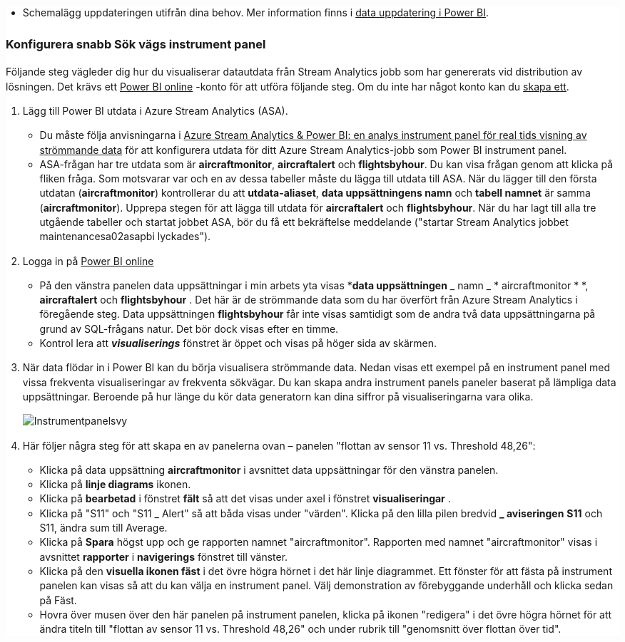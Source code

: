    * Schemalägg uppdateringen utifrån dina behov. Mer information finns i [data uppdatering i Power BI](https://support.powerbi.com/knowledgebase/articles/474669-data-refresh-in-power-bi).

### <a name="setup-hot-path-dashboard"></a>Konfigurera snabb Sök vägs instrument panel
Följande steg vägleder dig hur du visualiserar datautdata från Stream Analytics jobb som har genererats vid distribution av lösningen. Det krävs ett [Power BI online](https://www.powerbi.com/) -konto för att utföra följande steg. Om du inte har något konto kan du [skapa ett](https://powerbi.microsoft.com/pricing).

1. Lägg till Power BI utdata i Azure Stream Analytics (ASA).
   
   * Du måste följa anvisningarna i [Azure Stream Analytics & Power BI: en analys instrument panel för real tids visning av strömmande data](../../stream-analytics/stream-analytics-power-bi-dashboard.md) för att konfigurera utdata för ditt Azure Stream Analytics-jobb som Power BI instrument panel.
   * ASA-frågan har tre utdata som är **aircraftmonitor**, **aircraftalert** och **flightsbyhour**. Du kan visa frågan genom att klicka på fliken fråga. Som motsvarar var och en av dessa tabeller måste du lägga till utdata till ASA. När du lägger till den första utdatan (**aircraftmonitor**) kontrollerar du att **utdata-aliaset**, **data uppsättningens namn** och **tabell namnet** är samma (**aircraftmonitor**). Upprepa stegen för att lägga till utdata för **aircraftalert** och **flightsbyhour**. När du har lagt till alla tre utgående tabeller och startat jobbet ASA, bör du få ett bekräftelse meddelande ("startar Stream Analytics jobbet maintenancesa02asapbi lyckades").
2. Logga in på [Power BI online](https://www.powerbi.com)
   
   * På den vänstra panelen data uppsättningar i min arbets yta visas ***data uppsättningen** _ namn _ * aircraftmonitor * *, **aircraftalert** och **flightsbyhour** . Det här är de strömmande data som du har överfört från Azure Stream Analytics i föregående steg. Data uppsättningen **flightsbyhour** får inte visas samtidigt som de andra två data uppsättningarna på grund av SQL-frågans natur. Det bör dock visas efter en timme.
   * Kontrol lera att ***visualiserings*** fönstret är öppet och visas på höger sida av skärmen.
3. När data flödar in i Power BI kan du börja visualisera strömmande data. Nedan visas ett exempel på en instrument panel med vissa frekventa visualiseringar av frekventa sökvägar. Du kan skapa andra instrument panels paneler baserat på lämpliga data uppsättningar. Beroende på hur länge du kör data generatorn kan dina siffror på visualiseringarna vara olika.

    ![Instrumentpanelsvy](media/predictive-maintenance-technical-guide/dashboard-view.png)

1. Här följer några steg för att skapa en av panelerna ovan – panelen "flottan av sensor 11 vs. Threshold 48,26":
   
   * Klicka på data uppsättning **aircraftmonitor** i avsnittet data uppsättningar för den vänstra panelen.
   * Klicka på **linje diagrams** ikonen.
   * Klicka på **bearbetad** i fönstret **fält** så att det visas under axel i fönstret **visualiseringar** .
   * Klicka på "S11" och "S11 \_ Alert" så att båda visas under "värden". Klicka på den lilla pilen bredvid **\_ aviseringen** **S11** och S11, ändra sum till Average.
   * Klicka på **Spara** högst upp och ge rapporten namnet "aircraftmonitor". Rapporten med namnet "aircraftmonitor" visas i avsnittet **rapporter** i **navigerings** fönstret till vänster.
   * Klicka på den **visuella ikonen fäst** i det övre högra hörnet i det här linje diagrammet. Ett fönster för att fästa på instrument panelen kan visas så att du kan välja en instrument panel. Välj demonstration av förebyggande underhåll och klicka sedan på Fäst.
   * Hovra över musen över den här panelen på instrument panelen, klicka på ikonen "redigera" i det övre högra hörnet för att ändra titeln till "flottan av sensor 11 vs. Threshold 48,26" och under rubrik till "genomsnitt över flottan över tid".
